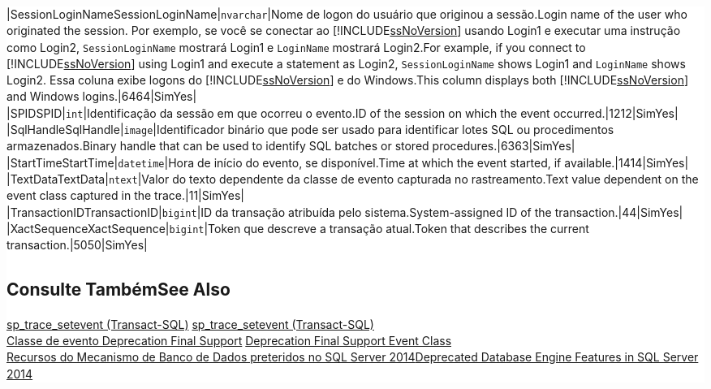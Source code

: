 |<span data-ttu-id="6db35-192">SessionLoginName</span><span class="sxs-lookup"><span data-stu-id="6db35-192">SessionLoginName</span></span>|`nvarchar`|<span data-ttu-id="6db35-193">Nome de logon do usuário que originou a sessão.</span><span class="sxs-lookup"><span data-stu-id="6db35-193">Login name of the user who originated the session.</span></span> <span data-ttu-id="6db35-194">Por exemplo, se você se conectar ao [!INCLUDE[ssNoVersion](../../includes/ssnoversion-md.md)] usando Login1 e executar uma instrução como Login2, `SessionLoginName` mostrará Login1 e `LoginName` mostrará Login2.</span><span class="sxs-lookup"><span data-stu-id="6db35-194">For example, if you connect to [!INCLUDE[ssNoVersion](../../includes/ssnoversion-md.md)] using Login1 and execute a statement as Login2, `SessionLoginName`  shows Login1 and `LoginName` shows Login2.</span></span> <span data-ttu-id="6db35-195">Essa coluna exibe logons do [!INCLUDE[ssNoVersion](../../includes/ssnoversion-md.md)] e do Windows.</span><span class="sxs-lookup"><span data-stu-id="6db35-195">This column displays both [!INCLUDE[ssNoVersion](../../includes/ssnoversion-md.md)] and Windows logins.</span></span>|<span data-ttu-id="6db35-196">64</span><span class="sxs-lookup"><span data-stu-id="6db35-196">64</span></span>|<span data-ttu-id="6db35-197">Sim</span><span class="sxs-lookup"><span data-stu-id="6db35-197">Yes</span></span>|  
|<span data-ttu-id="6db35-198">SPID</span><span class="sxs-lookup"><span data-stu-id="6db35-198">SPID</span></span>|`int`|<span data-ttu-id="6db35-199">Identificação da sessão em que ocorreu o evento.</span><span class="sxs-lookup"><span data-stu-id="6db35-199">ID of the session on which the event occurred.</span></span>|<span data-ttu-id="6db35-200">12</span><span class="sxs-lookup"><span data-stu-id="6db35-200">12</span></span>|<span data-ttu-id="6db35-201">Sim</span><span class="sxs-lookup"><span data-stu-id="6db35-201">Yes</span></span>|  
|<span data-ttu-id="6db35-202">SqlHandle</span><span class="sxs-lookup"><span data-stu-id="6db35-202">SqlHandle</span></span>|`image`|<span data-ttu-id="6db35-203">Identificador binário que pode ser usado para identificar lotes SQL ou procedimentos armazenados.</span><span class="sxs-lookup"><span data-stu-id="6db35-203">Binary handle that can be used to identify SQL batches or stored procedures.</span></span>|<span data-ttu-id="6db35-204">63</span><span class="sxs-lookup"><span data-stu-id="6db35-204">63</span></span>|<span data-ttu-id="6db35-205">Sim</span><span class="sxs-lookup"><span data-stu-id="6db35-205">Yes</span></span>|  
|<span data-ttu-id="6db35-206">StartTime</span><span class="sxs-lookup"><span data-stu-id="6db35-206">StartTime</span></span>|`datetime`|<span data-ttu-id="6db35-207">Hora de início do evento, se disponível.</span><span class="sxs-lookup"><span data-stu-id="6db35-207">Time at which the event started, if available.</span></span>|<span data-ttu-id="6db35-208">14</span><span class="sxs-lookup"><span data-stu-id="6db35-208">14</span></span>|<span data-ttu-id="6db35-209">Sim</span><span class="sxs-lookup"><span data-stu-id="6db35-209">Yes</span></span>|  
|<span data-ttu-id="6db35-210">TextData</span><span class="sxs-lookup"><span data-stu-id="6db35-210">TextData</span></span>|`ntext`|<span data-ttu-id="6db35-211">Valor do texto dependente da classe de evento capturada no rastreamento.</span><span class="sxs-lookup"><span data-stu-id="6db35-211">Text value dependent on the event class captured in the trace.</span></span>|<span data-ttu-id="6db35-212">1</span><span class="sxs-lookup"><span data-stu-id="6db35-212">1</span></span>|<span data-ttu-id="6db35-213">Sim</span><span class="sxs-lookup"><span data-stu-id="6db35-213">Yes</span></span>|  
|<span data-ttu-id="6db35-214">TransactionID</span><span class="sxs-lookup"><span data-stu-id="6db35-214">TransactionID</span></span>|`bigint`|<span data-ttu-id="6db35-215">ID da transação atribuída pelo sistema.</span><span class="sxs-lookup"><span data-stu-id="6db35-215">System-assigned ID of the transaction.</span></span>|<span data-ttu-id="6db35-216">4</span><span class="sxs-lookup"><span data-stu-id="6db35-216">4</span></span>|<span data-ttu-id="6db35-217">Sim</span><span class="sxs-lookup"><span data-stu-id="6db35-217">Yes</span></span>|  
|<span data-ttu-id="6db35-218">XactSequence</span><span class="sxs-lookup"><span data-stu-id="6db35-218">XactSequence</span></span>|`bigint`|<span data-ttu-id="6db35-219">Token que descreve a transação atual.</span><span class="sxs-lookup"><span data-stu-id="6db35-219">Token that describes the current transaction.</span></span>|<span data-ttu-id="6db35-220">50</span><span class="sxs-lookup"><span data-stu-id="6db35-220">50</span></span>|<span data-ttu-id="6db35-221">Sim</span><span class="sxs-lookup"><span data-stu-id="6db35-221">Yes</span></span>|  
  
## <a name="see-also"></a><span data-ttu-id="6db35-222">Consulte Também</span><span class="sxs-lookup"><span data-stu-id="6db35-222">See Also</span></span>  
 <span data-ttu-id="6db35-223">[sp_trace_setevent &#40;Transact-SQL&#41;](/sql/relational-databases/system-stored-procedures/sp-trace-setevent-transact-sql) </span><span class="sxs-lookup"><span data-stu-id="6db35-223">[sp_trace_setevent &#40;Transact-SQL&#41;](/sql/relational-databases/system-stored-procedures/sp-trace-setevent-transact-sql) </span></span>  
 <span data-ttu-id="6db35-224">[Classe de evento Deprecation Final Support](deprecation-final-support-event-class.md) </span><span class="sxs-lookup"><span data-stu-id="6db35-224">[Deprecation Final Support Event Class](deprecation-final-support-event-class.md) </span></span>  
 [<span data-ttu-id="6db35-225">Recursos do Mecanismo de Banco de Dados preteridos no SQL Server 2014</span><span class="sxs-lookup"><span data-stu-id="6db35-225">Deprecated Database Engine Features in SQL Server 2014</span></span>](../../database-engine/deprecated-database-engine-features-in-sql-server-2016.md)  
  
  
